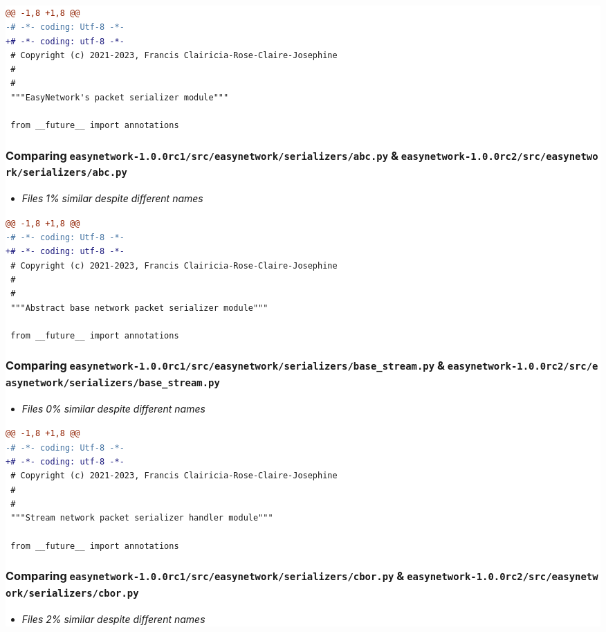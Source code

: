 ```diff
@@ -1,8 +1,8 @@
-# -*- coding: Utf-8 -*-
+# -*- coding: utf-8 -*-
 # Copyright (c) 2021-2023, Francis Clairicia-Rose-Claire-Josephine
 #
 #
 """EasyNetwork's packet serializer module"""
 
 from __future__ import annotations
```

### Comparing `easynetwork-1.0.0rc1/src/easynetwork/serializers/abc.py` & `easynetwork-1.0.0rc2/src/easynetwork/serializers/abc.py`

 * *Files 1% similar despite different names*

```diff
@@ -1,8 +1,8 @@
-# -*- coding: Utf-8 -*-
+# -*- coding: utf-8 -*-
 # Copyright (c) 2021-2023, Francis Clairicia-Rose-Claire-Josephine
 #
 #
 """Abstract base network packet serializer module"""
 
 from __future__ import annotations
```

### Comparing `easynetwork-1.0.0rc1/src/easynetwork/serializers/base_stream.py` & `easynetwork-1.0.0rc2/src/easynetwork/serializers/base_stream.py`

 * *Files 0% similar despite different names*

```diff
@@ -1,8 +1,8 @@
-# -*- coding: Utf-8 -*-
+# -*- coding: utf-8 -*-
 # Copyright (c) 2021-2023, Francis Clairicia-Rose-Claire-Josephine
 #
 #
 """Stream network packet serializer handler module"""
 
 from __future__ import annotations
```

### Comparing `easynetwork-1.0.0rc1/src/easynetwork/serializers/cbor.py` & `easynetwork-1.0.0rc2/src/easynetwork/serializers/cbor.py`

 * *Files 2% similar despite different names*
